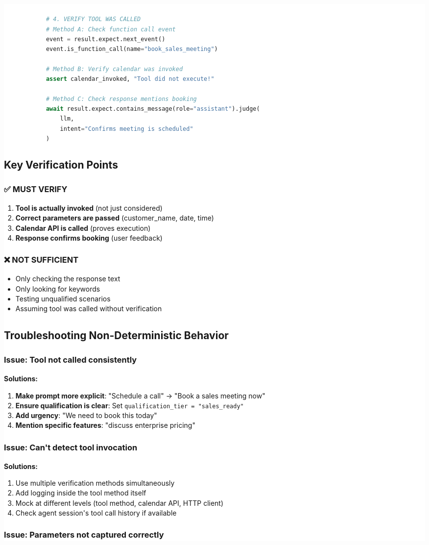 ```python

            # 4. VERIFY TOOL WAS CALLED
            # Method A: Check function call event
            event = result.expect.next_event()
            event.is_function_call(name="book_sales_meeting")

            # Method B: Verify calendar was invoked
            assert calendar_invoked, "Tool did not execute!"

            # Method C: Check response mentions booking
            await result.expect.contains_message(role="assistant").judge(
                llm,
                intent="Confirms meeting is scheduled"
            )
```

## Key Verification Points

### ✅ MUST VERIFY
1. **Tool is actually invoked** (not just considered)
2. **Correct parameters are passed** (customer_name, date, time)
3. **Calendar API is called** (proves execution)
4. **Response confirms booking** (user feedback)

### ❌ NOT SUFFICIENT
- Only checking the response text
- Only looking for keywords
- Testing unqualified scenarios
- Assuming tool was called without verification

## Troubleshooting Non-Deterministic Behavior

### Issue: Tool not called consistently

**Solutions:**
1. **Make prompt more explicit**: "Schedule a call" → "Book a sales meeting now"
2. **Ensure qualification is clear**: Set `qualification_tier = "sales_ready"`
3. **Add urgency**: "We need to book this today"
4. **Mention specific features**: "discuss enterprise pricing"

### Issue: Can't detect tool invocation

**Solutions:**
1. Use multiple verification methods simultaneously
2. Add logging inside the tool method itself
3. Mock at different levels (tool method, calendar API, HTTP client)
4. Check agent session's tool call history if available

### Issue: Parameters not captured correctly
